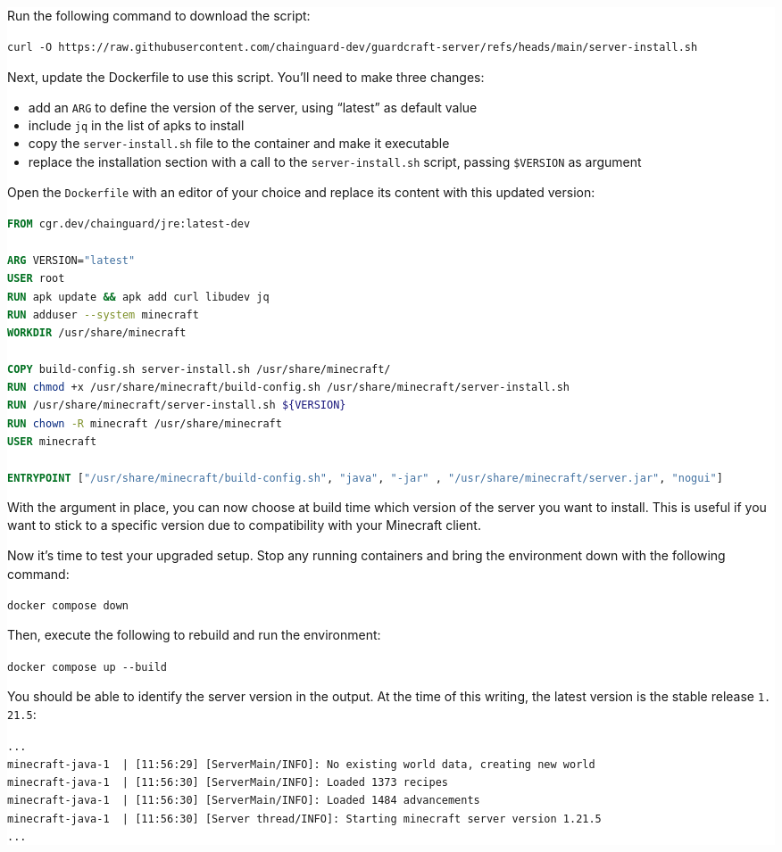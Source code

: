 Run the following command to download the script:

```shell
curl -O https://raw.githubusercontent.com/chainguard-dev/guardcraft-server/refs/heads/main/server-install.sh
```

Next, update the Dockerfile to use this script. You’ll need to make three changes:

* add an `ARG` to define the version of the server, using “latest” as default value
* include `jq` in the list of apks to install
* copy the `server-install.sh` file to the container and make it executable
* replace the installation section with a call to the `server-install.sh` script, passing `$VERSION` as argument

Open the `Dockerfile` with an editor of your choice and replace its content with this updated version:

```dockerfile
FROM cgr.dev/chainguard/jre:latest-dev

ARG VERSION="latest"
USER root
RUN apk update && apk add curl libudev jq
RUN adduser --system minecraft
WORKDIR /usr/share/minecraft

COPY build-config.sh server-install.sh /usr/share/minecraft/
RUN chmod +x /usr/share/minecraft/build-config.sh /usr/share/minecraft/server-install.sh
RUN /usr/share/minecraft/server-install.sh ${VERSION}
RUN chown -R minecraft /usr/share/minecraft
USER minecraft

ENTRYPOINT ["/usr/share/minecraft/build-config.sh", "java", "-jar" , "/usr/share/minecraft/server.jar", "nogui"]
```

With the argument in place, you can now choose at build time which version of the server you want to install. This is useful if you want to stick to a specific version due to compatibility with your Minecraft client.

Now it’s time to test your upgraded setup. Stop any running containers and bring the environment down with the following command:

```shell
docker compose down
```

Then, execute the following to rebuild and run the environment:

```shell
docker compose up --build
```

You should be able to identify the server version in the output. At the time of this writing, the latest version is the stable release `1.21.5`:

```output
...
minecraft-java-1  | [11:56:29] [ServerMain/INFO]: No existing world data, creating new world
minecraft-java-1  | [11:56:30] [ServerMain/INFO]: Loaded 1373 recipes
minecraft-java-1  | [11:56:30] [ServerMain/INFO]: Loaded 1484 advancements
minecraft-java-1  | [11:56:30] [Server thread/INFO]: Starting minecraft server version 1.21.5
...
```
